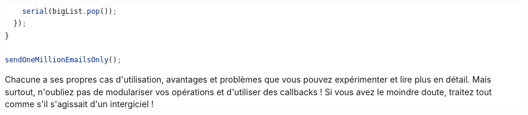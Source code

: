   ```js
      serial(bigList.pop());
    });
  }

  sendOneMillionEmailsOnly();
  ```

Chacune a ses propres cas d'utilisation, avantages et problèmes que vous pouvez expérimenter et lire plus en détail. Mais surtout, n'oubliez pas de modulariser vos opérations et d'utiliser des callbacks ! Si vous avez le moindre doute, traitez tout comme s'il s'agissait d'un intergiciel !
